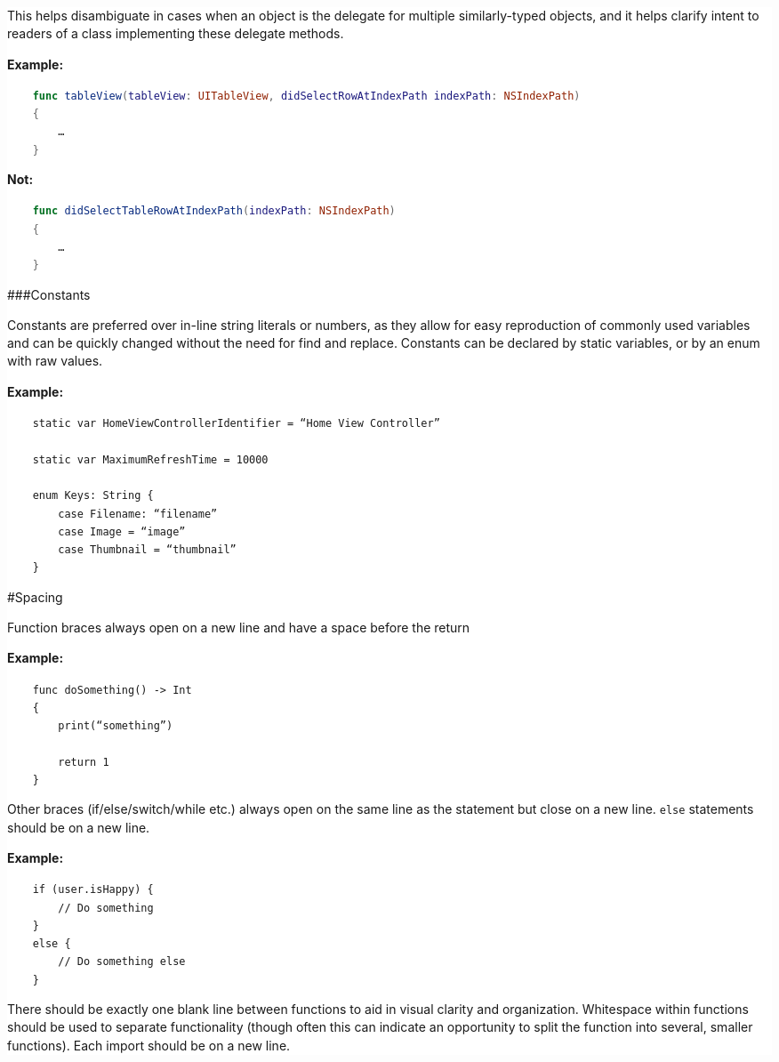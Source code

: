 This helps disambiguate in cases when an object is the delegate for multiple similarly-typed objects, and it helps clarify intent to readers of a class implementing these delegate methods.

**Example:**

```swift
	func tableView(tableView: UITableView, didSelectRowAtIndexPath indexPath: NSIndexPath) 
	{
		…
	}
```

**Not:**

```swift
	func didSelectTableRowAtIndexPath(indexPath: NSIndexPath)
	{
		…
	}
```

###Constants

Constants are preferred over in-line string literals or numbers, as they allow for easy reproduction of commonly used variables and can be quickly changed without the need for find and replace. Constants can be declared by static variables, or by an enum with raw values.

**Example:**

```
	static var HomeViewControllerIdentifier = “Home View Controller”

	static var MaximumRefreshTime = 10000

	enum Keys: String {
		case Filename: “filename”
		case Image = “image”
		case Thumbnail = “thumbnail”
	}
```

#Spacing

Function braces always open on a new line and have a space before the return

**Example:**
```
	func doSomething() -> Int
	{
		print(“something”)

		return 1
	}
```

Other braces (if/else/switch/while etc.) always open on the same line as the statement but close on a new line. `else` statements should be on a new line. 

**Example:**
```
	if (user.isHappy) {
		// Do something
	}
	else {
		// Do something else
	}
```
There should be exactly one blank line between functions to aid in visual clarity and organization.
Whitespace within functions should be used to separate functionality (though often this can indicate an opportunity to split the function into several, smaller functions).
Each import should be on a new line.